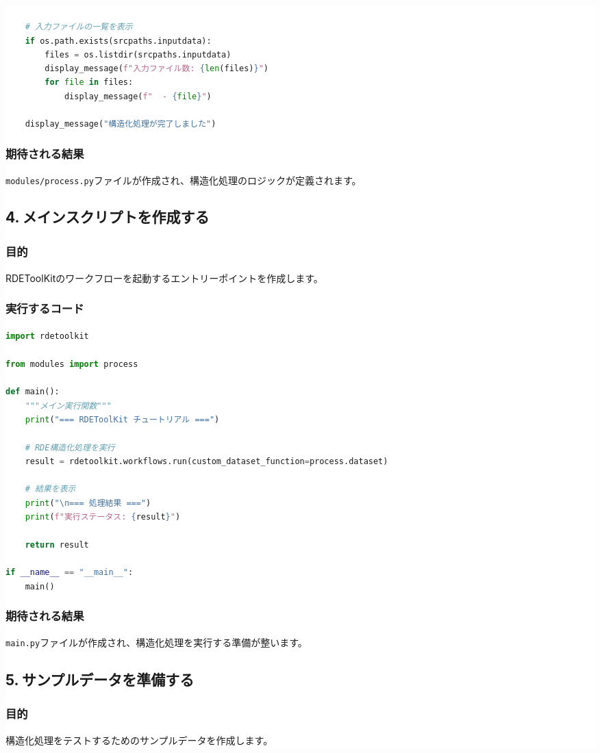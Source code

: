```python title="modules/process.py"

    # 入力ファイルの一覧を表示
    if os.path.exists(srcpaths.inputdata):
        files = os.listdir(srcpaths.inputdata)
        display_message(f"入力ファイル数: {len(files)}")
        for file in files:
            display_message(f"  - {file}")

    display_message("構造化処理が完了しました")
```

### 期待される結果
`modules/process.py`ファイルが作成され、構造化処理のロジックが定義されます。

## 4. メインスクリプトを作成する

### 目的
RDEToolKitのワークフローを起動するエントリーポイントを作成します。

### 実行するコード

```python title="main.py"
import rdetoolkit

from modules import process

def main():
    """メイン実行関数"""
    print("=== RDEToolKit チュートリアル ===")

    # RDE構造化処理を実行
    result = rdetoolkit.workflows.run(custom_dataset_function=process.dataset)

    # 結果を表示
    print("\n=== 処理結果 ===")
    print(f"実行ステータス: {result}")

    return result

if __name__ == "__main__":
    main()
```

### 期待される結果
`main.py`ファイルが作成され、構造化処理を実行する準備が整います。

## 5. サンプルデータを準備する

### 目的
構造化処理をテストするためのサンプルデータを作成します。
